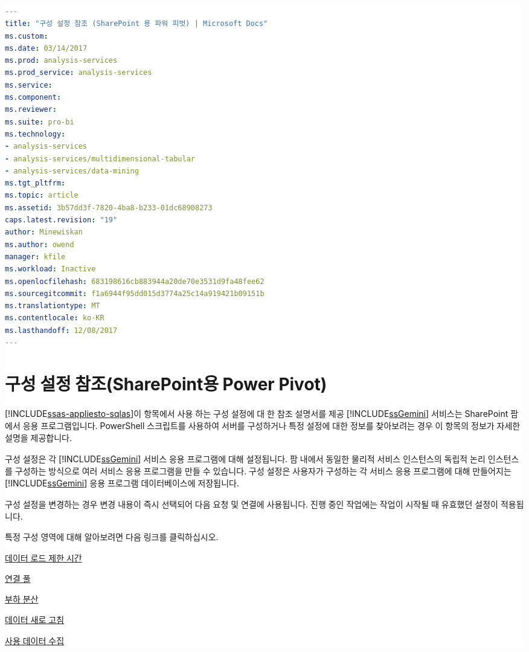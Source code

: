```yaml
---
title: "구성 설정 참조 (SharePoint 용 파워 피벗) | Microsoft Docs"
ms.custom: 
ms.date: 03/14/2017
ms.prod: analysis-services
ms.prod_service: analysis-services
ms.service: 
ms.component: 
ms.reviewer: 
ms.suite: pro-bi
ms.technology:
- analysis-services
- analysis-services/multidimensional-tabular
- analysis-services/data-mining
ms.tgt_pltfrm: 
ms.topic: article
ms.assetid: 3b57dd3f-7820-4ba8-b233-01dc68908273
caps.latest.revision: "19"
author: Minewiskan
ms.author: owend
manager: kfile
ms.workload: Inactive
ms.openlocfilehash: 683198616cb883944a20de70e3531d9fa48fee62
ms.sourcegitcommit: f1a6944f95dd015d3774a25c14a919421b09151b
ms.translationtype: MT
ms.contentlocale: ko-KR
ms.lasthandoff: 12/08/2017
---
```

# <a name="configuration-setting-reference-power-pivot-for-sharepoint"></a>구성 설정 참조(SharePoint용 Power Pivot)
[!INCLUDE[ssas-appliesto-sqlas](../../includes/ssas-appliesto-sqlas.md)]이 항목에서 사용 하는 구성 설정에 대 한 참조 설명서를 제공 [!INCLUDE[ssGemini](../../includes/ssgemini-md.md)] 서비스는 SharePoint 팜에서 응용 프로그램입니다. PowerShell 스크립트를 사용하여 서버를 구성하거나 특정 설정에 대한 정보를 찾아보려는 경우 이 항목의 정보가 자세한 설명을 제공합니다.  
  
 구성 설정은 각 [!INCLUDE[ssGemini](../../includes/ssgemini-md.md)] 서비스 응용 프로그램에 대해 설정됩니다. 팜 내에서 동일한 물리적 서비스 인스턴스의 독립적 논리 인스턴스를 구성하는 방식으로 여러 서비스 응용 프로그램을 만들 수 있습니다. 구성 설정은 사용자가 구성하는 각 서비스 응용 프로그램에 대해 만들어지는 [!INCLUDE[ssGemini](../../includes/ssgemini-md.md)] 응용 프로그램 데이터베이스에 저장됩니다.  
  
 구성 설정을 변경하는 경우 변경 내용이 즉시 선택되어 다음 요청 및 연결에 사용됩니다. 진행 중인 작업에는 작업이 시작될 때 유효했던 설정이 적용됩니다.  
  
 특정 구성 영역에 대해 알아보려면 다음 링크를 클릭하십시오.  
  
 [데이터 로드 제한 시간](#LoadingData)  
  
 [연결 풀](#ConnectionPool)  
  
 [부하 분산](#AllocationScheme)  
  
 [데이터 새로 고침](#DataRefresh)  
  
 [사용 데이터 수집](#UsageData)  
  